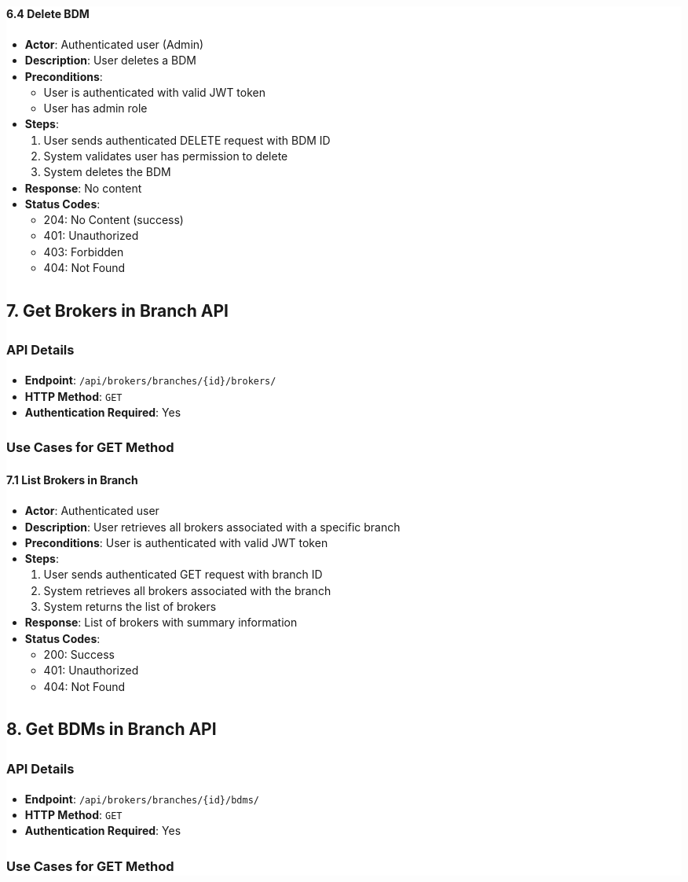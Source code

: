 #### 6.4 Delete BDM
- **Actor**: Authenticated user (Admin)
- **Description**: User deletes a BDM
- **Preconditions**: 
  - User is authenticated with valid JWT token
  - User has admin role
- **Steps**:
  1. User sends authenticated DELETE request with BDM ID
  2. System validates user has permission to delete
  3. System deletes the BDM
- **Response**: No content
- **Status Codes**:
  - 204: No Content (success)
  - 401: Unauthorized
  - 403: Forbidden
  - 404: Not Found

## 7. Get Brokers in Branch API

### API Details
- **Endpoint**: `/api/brokers/branches/{id}/brokers/`
- **HTTP Method**: `GET`
- **Authentication Required**: Yes

### Use Cases for GET Method

#### 7.1 List Brokers in Branch
- **Actor**: Authenticated user
- **Description**: User retrieves all brokers associated with a specific branch
- **Preconditions**: User is authenticated with valid JWT token
- **Steps**:
  1. User sends authenticated GET request with branch ID
  2. System retrieves all brokers associated with the branch
  3. System returns the list of brokers
- **Response**: List of brokers with summary information
- **Status Codes**:
  - 200: Success
  - 401: Unauthorized
  - 404: Not Found

## 8. Get BDMs in Branch API

### API Details
- **Endpoint**: `/api/brokers/branches/{id}/bdms/`
- **HTTP Method**: `GET`
- **Authentication Required**: Yes

### Use Cases for GET Method
